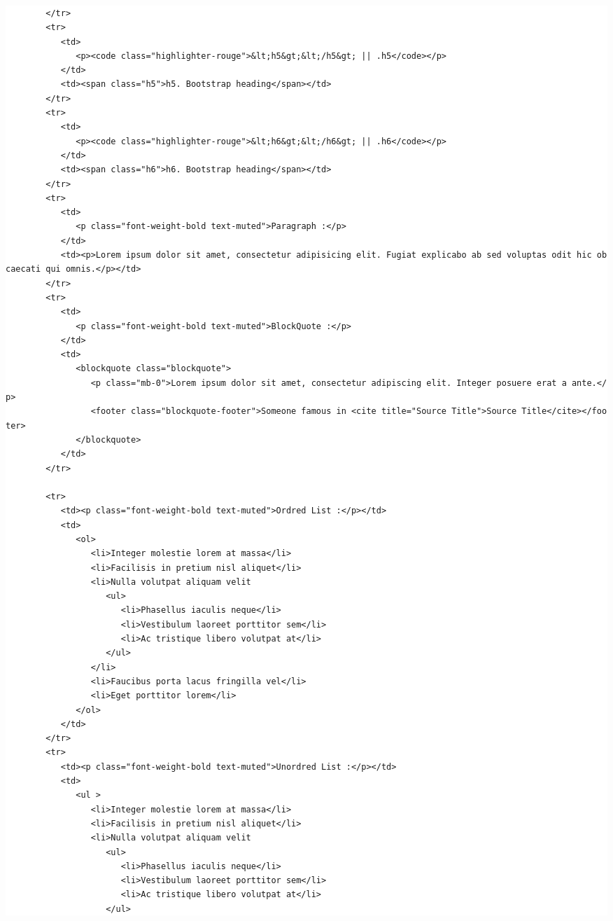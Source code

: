             </tr>
            <tr>
               <td>
                  <p><code class="highlighter-rouge">&lt;h5&gt;&lt;/h5&gt; || .h5</code></p>
               </td>
               <td><span class="h5">h5. Bootstrap heading</span></td>
            </tr>
            <tr>
               <td>
                  <p><code class="highlighter-rouge">&lt;h6&gt;&lt;/h6&gt; || .h6</code></p>
               </td>
               <td><span class="h6">h6. Bootstrap heading</span></td>
            </tr>
            <tr>
               <td>
                  <p class="font-weight-bold text-muted">Paragraph :</p>
               </td>
               <td><p>Lorem ipsum dolor sit amet, consectetur adipisicing elit. Fugiat explicabo ab sed voluptas odit hic obcaecati qui omnis.</p></td>
            </tr>
            <tr>
               <td>
                  <p class="font-weight-bold text-muted">BlockQuote :</p>
               </td>
               <td>
                  <blockquote class="blockquote">
                     <p class="mb-0">Lorem ipsum dolor sit amet, consectetur adipiscing elit. Integer posuere erat a ante.</p>
                     <footer class="blockquote-footer">Someone famous in <cite title="Source Title">Source Title</cite></footer>
                  </blockquote>
               </td>
            </tr>

            <tr>
               <td><p class="font-weight-bold text-muted">Ordred List :</p></td>
               <td>
                  <ol>
                     <li>Integer molestie lorem at massa</li>
                     <li>Facilisis in pretium nisl aliquet</li>
                     <li>Nulla volutpat aliquam velit
                        <ul>
                           <li>Phasellus iaculis neque</li>
                           <li>Vestibulum laoreet porttitor sem</li>
                           <li>Ac tristique libero volutpat at</li>
                        </ul>
                     </li>
                     <li>Faucibus porta lacus fringilla vel</li>
                     <li>Eget porttitor lorem</li>
                  </ol>
               </td>
            </tr>
            <tr>
               <td><p class="font-weight-bold text-muted">Unordred List :</p></td>
               <td>
                  <ul >
                     <li>Integer molestie lorem at massa</li>
                     <li>Facilisis in pretium nisl aliquet</li>
                     <li>Nulla volutpat aliquam velit
                        <ul>
                           <li>Phasellus iaculis neque</li>
                           <li>Vestibulum laoreet porttitor sem</li>
                           <li>Ac tristique libero volutpat at</li>
                        </ul>